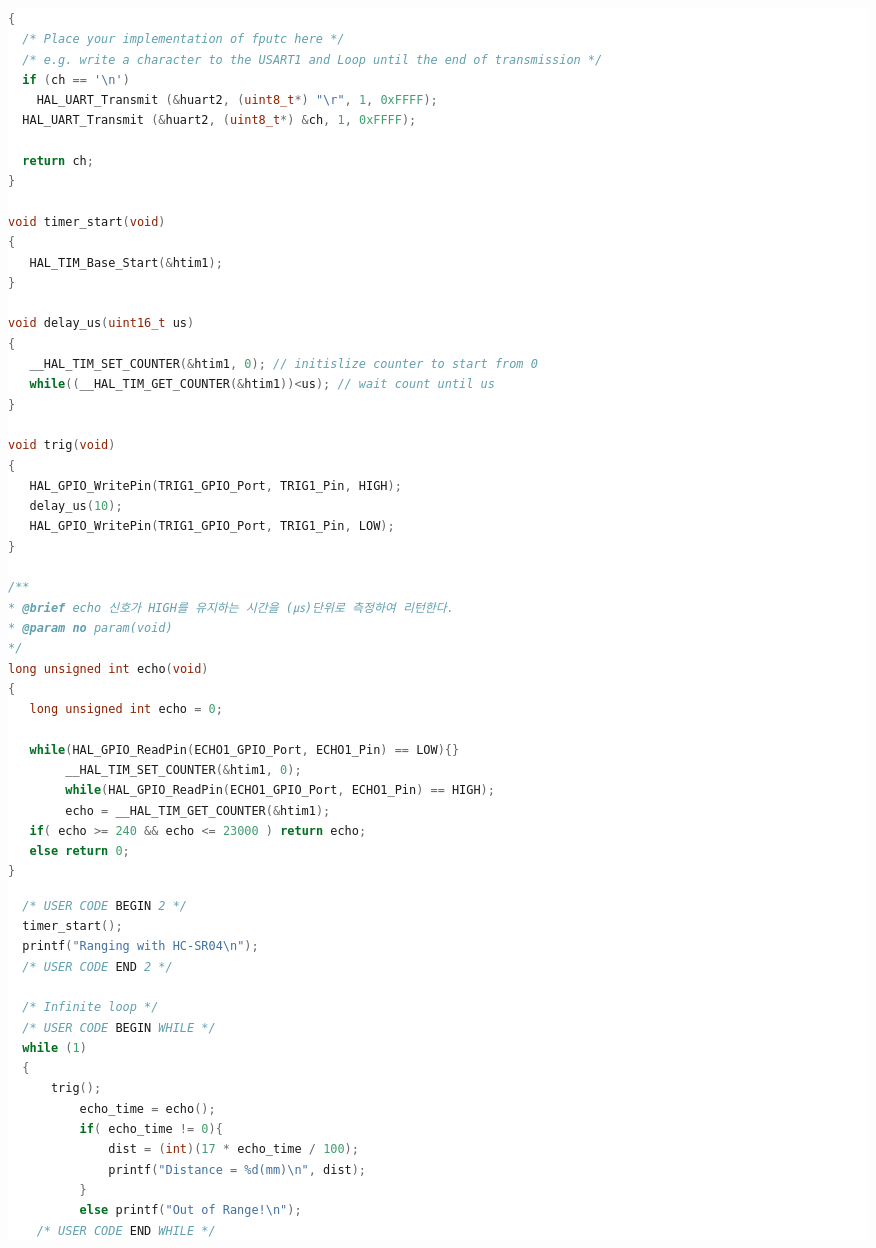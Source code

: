 ```c
{
  /* Place your implementation of fputc here */
  /* e.g. write a character to the USART1 and Loop until the end of transmission */
  if (ch == '\n')
    HAL_UART_Transmit (&huart2, (uint8_t*) "\r", 1, 0xFFFF);
  HAL_UART_Transmit (&huart2, (uint8_t*) &ch, 1, 0xFFFF);

  return ch;
}

void timer_start(void)
{
   HAL_TIM_Base_Start(&htim1);
}

void delay_us(uint16_t us)
{
   __HAL_TIM_SET_COUNTER(&htim1, 0); // initislize counter to start from 0
   while((__HAL_TIM_GET_COUNTER(&htim1))<us); // wait count until us
}

void trig(void)
{
   HAL_GPIO_WritePin(TRIG1_GPIO_Port, TRIG1_Pin, HIGH);
   delay_us(10);
   HAL_GPIO_WritePin(TRIG1_GPIO_Port, TRIG1_Pin, LOW);
}

/**
* @brief echo 신호가 HIGH를 유지하는 시간을 (㎲)단위로 측정하여 리턴한다.
* @param no param(void)
*/
long unsigned int echo(void)
{
   long unsigned int echo = 0;

   while(HAL_GPIO_ReadPin(ECHO1_GPIO_Port, ECHO1_Pin) == LOW){}
        __HAL_TIM_SET_COUNTER(&htim1, 0);
        while(HAL_GPIO_ReadPin(ECHO1_GPIO_Port, ECHO1_Pin) == HIGH);
        echo = __HAL_TIM_GET_COUNTER(&htim1);
   if( echo >= 240 && echo <= 23000 ) return echo;
   else return 0;
}
```

```c
  /* USER CODE BEGIN 2 */
  timer_start();
  printf("Ranging with HC-SR04\n");
  /* USER CODE END 2 */

  /* Infinite loop */
  /* USER CODE BEGIN WHILE */
  while (1)
  {
	  trig();
	      echo_time = echo();
	      if( echo_time != 0){
	          dist = (int)(17 * echo_time / 100);
	          printf("Distance = %d(mm)\n", dist);
	      }
	      else printf("Out of Range!\n");
    /* USER CODE END WHILE */

```